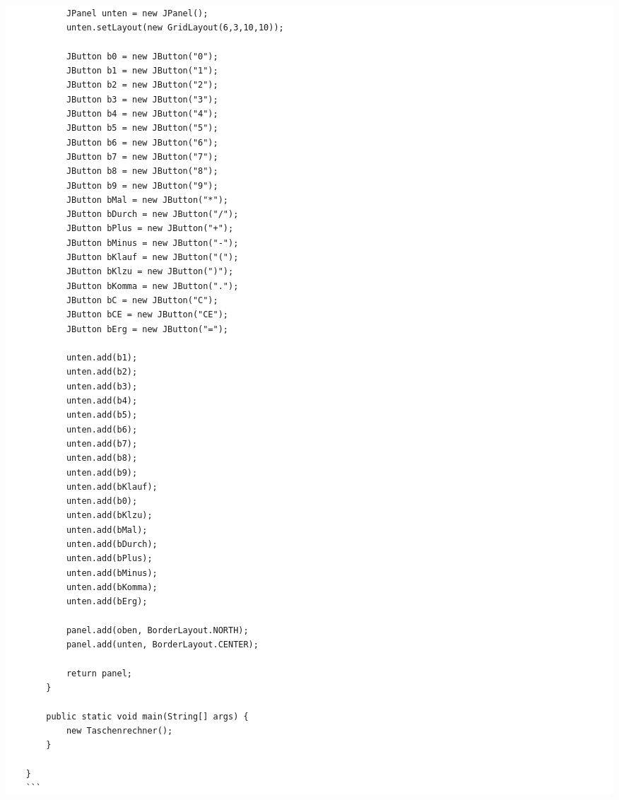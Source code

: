 				JPanel unten = new JPanel();
				unten.setLayout(new GridLayout(6,3,10,10));
				
				JButton b0 = new JButton("0");
				JButton b1 = new JButton("1");
				JButton b2 = new JButton("2");
				JButton b3 = new JButton("3");
				JButton b4 = new JButton("4");
				JButton b5 = new JButton("5");
				JButton b6 = new JButton("6");
				JButton b7 = new JButton("7");
				JButton b8 = new JButton("8");
				JButton b9 = new JButton("9");
				JButton bMal = new JButton("*");
				JButton bDurch = new JButton("/");
				JButton bPlus = new JButton("+");
				JButton bMinus = new JButton("-");
				JButton bKlauf = new JButton("(");
				JButton bKlzu = new JButton(")");
				JButton bKomma = new JButton(".");
				JButton bC = new JButton("C");
				JButton bCE = new JButton("CE");
				JButton bErg = new JButton("=");

				unten.add(b1);
				unten.add(b2);
				unten.add(b3);
				unten.add(b4);
				unten.add(b5);
				unten.add(b6);
				unten.add(b7);
				unten.add(b8);
				unten.add(b9);
				unten.add(bKlauf);		
				unten.add(b0);
				unten.add(bKlzu);		
				unten.add(bMal);
				unten.add(bDurch);
				unten.add(bPlus);
				unten.add(bMinus);
				unten.add(bKomma);
				unten.add(bErg);
				
				panel.add(oben, BorderLayout.NORTH);
				panel.add(unten, BorderLayout.CENTER);
				
				return panel;
			}

			public static void main(String[] args) {
				new Taschenrechner();
			}

		}
		```
